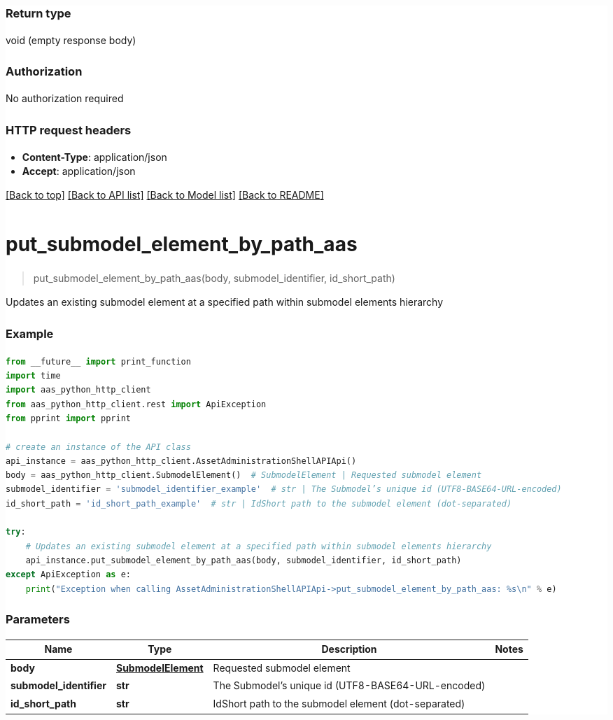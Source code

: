 ### Return type

void (empty response body)

### Authorization

No authorization required

### HTTP request headers

 - **Content-Type**: application/json
 - **Accept**: application/json

[[Back to top]](#) [[Back to API list]](../README.md#documentation-for-api-endpoints) [[Back to Model list]](../README.md#documentation-for-models) [[Back to README]](../README.md)

# **put_submodel_element_by_path_aas**
> put_submodel_element_by_path_aas(body, submodel_identifier, id_short_path)

Updates an existing submodel element at a specified path within submodel elements hierarchy

### Example

```python
from __future__ import print_function
import time
import aas_python_http_client
from aas_python_http_client.rest import ApiException
from pprint import pprint

# create an instance of the API class
api_instance = aas_python_http_client.AssetAdministrationShellAPIApi()
body = aas_python_http_client.SubmodelElement()  # SubmodelElement | Requested submodel element
submodel_identifier = 'submodel_identifier_example'  # str | The Submodel’s unique id (UTF8-BASE64-URL-encoded)
id_short_path = 'id_short_path_example'  # str | IdShort path to the submodel element (dot-separated)

try:
    # Updates an existing submodel element at a specified path within submodel elements hierarchy
    api_instance.put_submodel_element_by_path_aas(body, submodel_identifier, id_short_path)
except ApiException as e:
    print("Exception when calling AssetAdministrationShellAPIApi->put_submodel_element_by_path_aas: %s\n" % e)
```

### Parameters

Name | Type | Description  | Notes
------------- | ------------- | ------------- | -------------
 **body** | [**SubmodelElement**](SubmodelElement.md)| Requested submodel element | 
 **submodel_identifier** | **str**| The Submodel’s unique id (UTF8-BASE64-URL-encoded) | 
 **id_short_path** | **str**| IdShort path to the submodel element (dot-separated) | 
